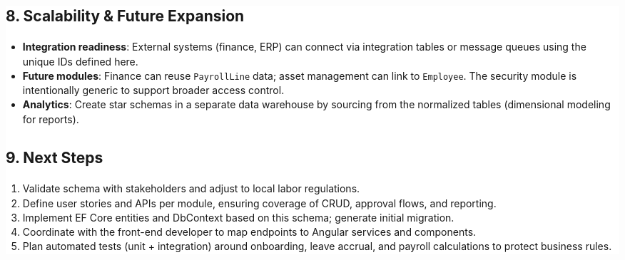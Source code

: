 ## 8. Scalability & Future Expansion
- **Integration readiness**: External systems (finance, ERP) can connect via integration tables or message queues using the unique IDs defined here.
- **Future modules**: Finance can reuse `PayrollLine` data; asset management can link to `Employee`. The security module is intentionally generic to support broader access control.
- **Analytics**: Create star schemas in a separate data warehouse by sourcing from the normalized tables (dimensional modeling for reports).

## 9. Next Steps
1. Validate schema with stakeholders and adjust to local labor regulations.
2. Define user stories and APIs per module, ensuring coverage of CRUD, approval flows, and reporting.
3. Implement EF Core entities and DbContext based on this schema; generate initial migration.
4. Coordinate with the front-end developer to map endpoints to Angular services and components.
5. Plan automated tests (unit + integration) around onboarding, leave accrual, and payroll calculations to protect business rules.

